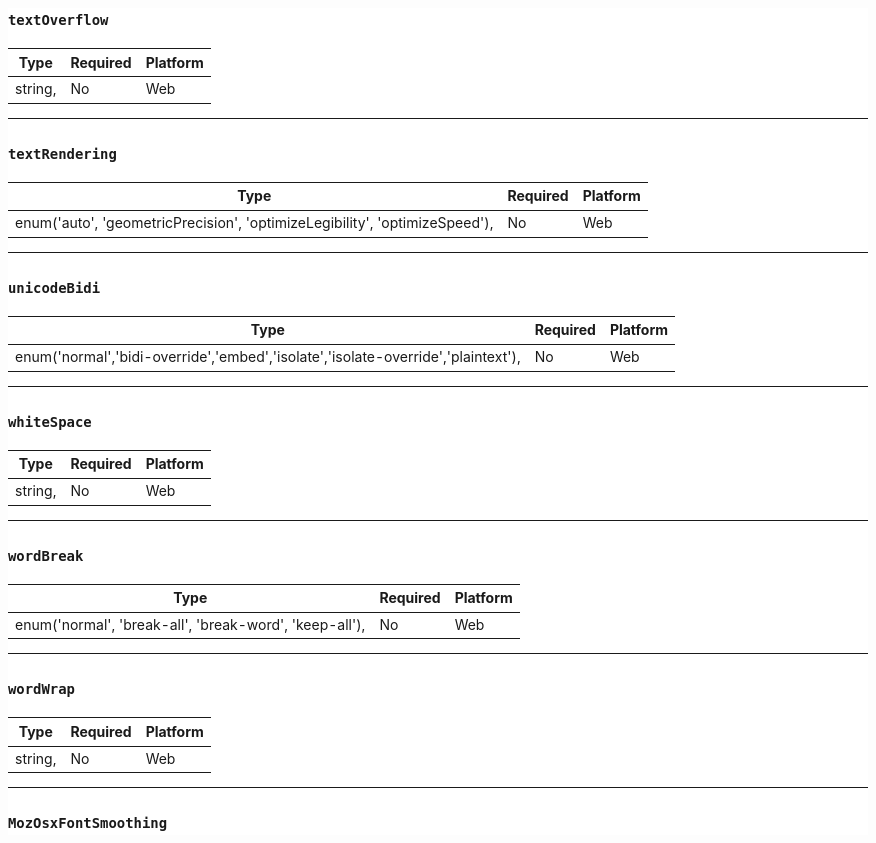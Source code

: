 
### `textOverflow`

| Type    | Required | Platform |
| ------- | -------- | -------- |
| string, | No       | Web      |

---

### `textRendering`

| Type                                                                       | Required | Platform |
| -------------------------------------------------------------------------- | -------- | -------- |
| enum('auto', 'geometricPrecision', 'optimizeLegibility', 'optimizeSpeed'), | No       | Web      |

---

### `unicodeBidi`

| Type                                                                             | Required | Platform |
| -------------------------------------------------------------------------------- | -------- | -------- |
| enum('normal','bidi-override','embed','isolate','isolate-override','plaintext'), | No       | Web      |

---

### `whiteSpace`

| Type    | Required | Platform |
| ------- | -------- | -------- |
| string, | No       | Web      |

---

### `wordBreak`

| Type                                                   | Required | Platform |
| ------------------------------------------------------ | -------- | -------- |
| enum('normal', 'break-all', 'break-word', 'keep-all'), | No       | Web      |

---

### `wordWrap`

| Type    | Required | Platform |
| ------- | -------- | -------- |
| string, | No       | Web      |

---

### `MozOsxFontSmoothing`

